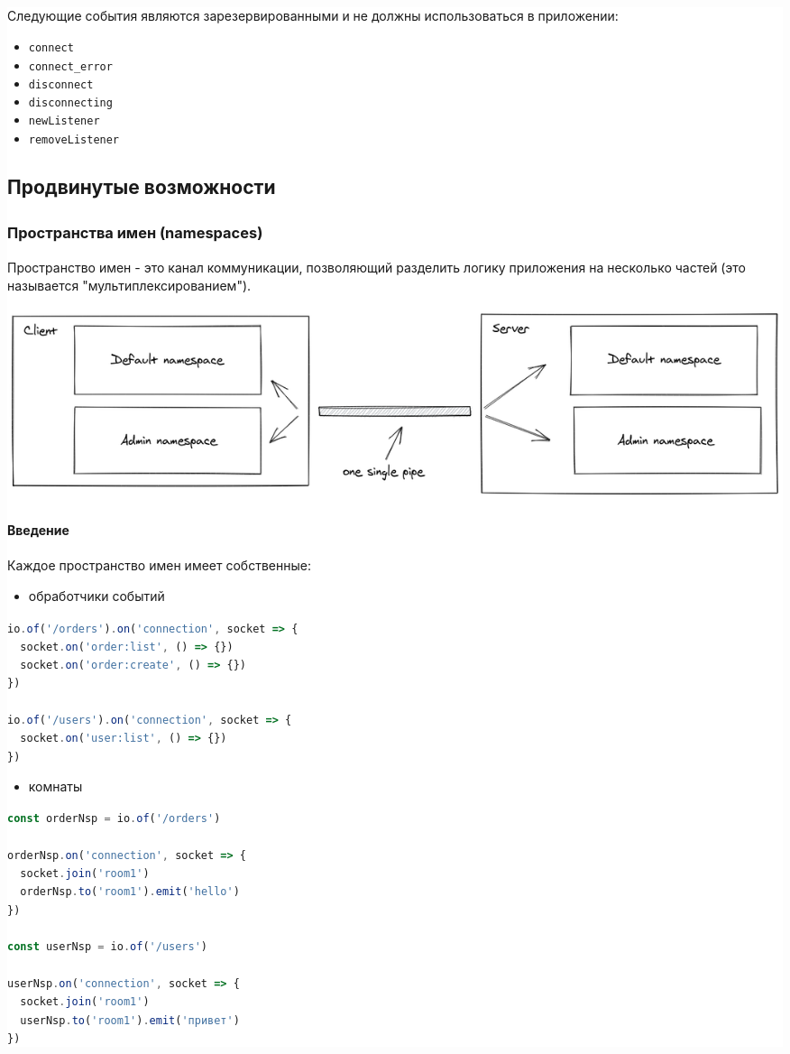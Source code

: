 Следующие события являются зарезервированными и не должны использоваться в приложении:

- `connect`
- `connect_error`
- `disconnect`
- `disconnecting`
- `newListener`
- `removeListener`

## Продвинутые возможности

### Пространства имен (namespaces)

Пространство имен - это канал коммуникации, позволяющий разделить логику приложения на несколько частей (это называется "мультиплексированием").

![img](./img/namespaces.png)

#### Введение

Каждое пространство имен имеет собственные:

- обработчики событий

```js
io.of('/orders').on('connection', socket => {
  socket.on('order:list', () => {})
  socket.on('order:create', () => {})
})

io.of('/users').on('connection', socket => {
  socket.on('user:list', () => {})
})
```

- комнаты

```js
const orderNsp = io.of('/orders')

orderNsp.on('connection', socket => {
  socket.join('room1')
  orderNsp.to('room1').emit('hello')
})

const userNsp = io.of('/users')

userNsp.on('connection', socket => {
  socket.join('room1')
  userNsp.to('room1').emit('привет')
})
```
